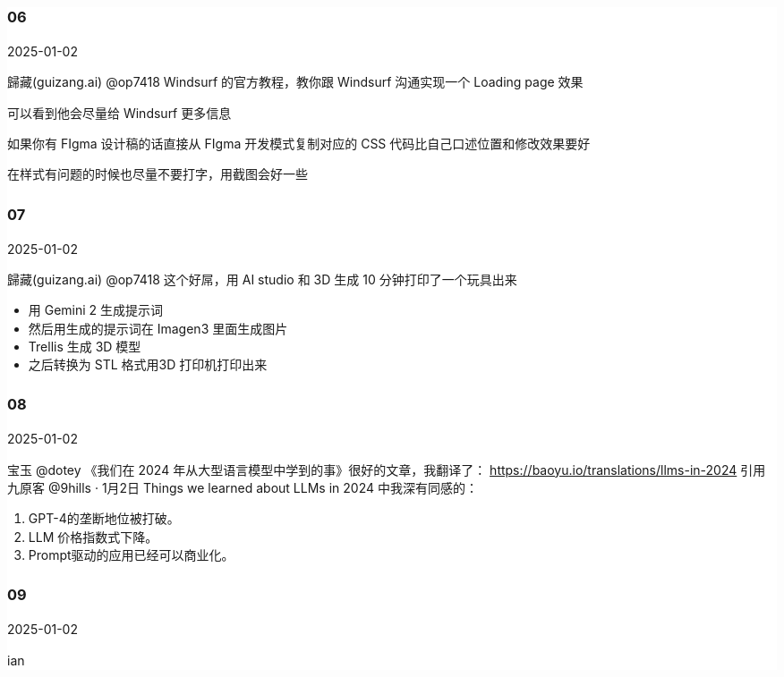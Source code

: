 
### 06

2025-01-02



歸藏(guizang.ai)
@op7418
Windsurf 的官方教程，教你跟 Windsurf 沟通实现一个 Loading page 效果

可以看到他会尽量给 Windsurf 更多信息

如果你有 FIgma 设计稿的话直接从 FIgma 开发模式复制对应的 CSS 代码比自己口述位置和修改效果要好

在样式有问题的时候也尽量不要打字，用截图会好一些

### 07

2025-01-02


歸藏(guizang.ai)
@op7418
这个好屌，用 AI studio 和 3D 生成 10 分钟打印了一个玩具出来

- 用 Gemini 2 生成提示词
- 然后用生成的提示词在 Imagen3 里面生成图片
- Trellis 生成 3D 模型
- 之后转换为 STL 格式用3D 打印机打印出来



### 08

2025-01-02

宝玉
@dotey
《我们在 2024 年从大型语言模型中学到的事》很好的文章，我翻译了：
https://baoyu.io/translations/llms-in-2024
引用
九原客
@9hills
·
1月2日
Things we learned about LLMs in 2024 中我深有同感的：

1. GPT-4的垄断地位被打破。
2. LLM 价格指数式下降。
3. Prompt驱动的应用已经可以商业化。



### 09

2025-01-02


ian
